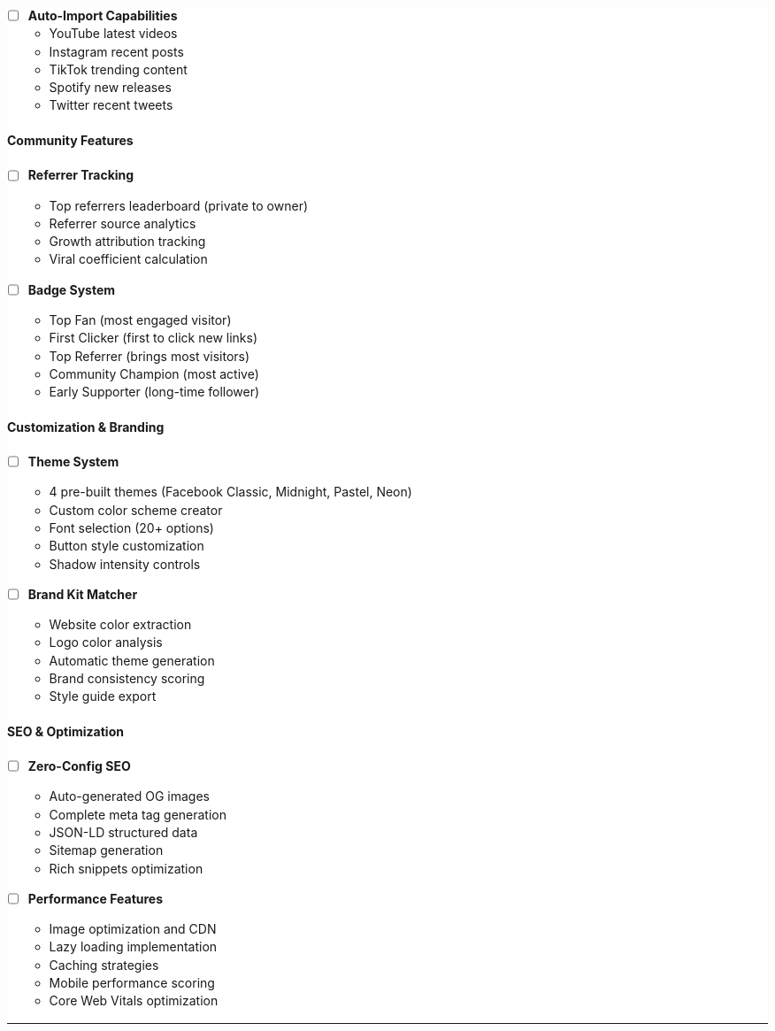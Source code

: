 - [ ] **Auto-Import Capabilities**
  - YouTube latest videos
  - Instagram recent posts
  - TikTok trending content
  - Spotify new releases
  - Twitter recent tweets

#### Community Features
- [ ] **Referrer Tracking**
  - Top referrers leaderboard (private to owner)
  - Referrer source analytics
  - Growth attribution tracking
  - Viral coefficient calculation

- [ ] **Badge System**
  - Top Fan (most engaged visitor)
  - First Clicker (first to click new links)
  - Top Referrer (brings most visitors)
  - Community Champion (most active)
  - Early Supporter (long-time follower)

#### Customization & Branding
- [ ] **Theme System**
  - 4 pre-built themes (Facebook Classic, Midnight, Pastel, Neon)
  - Custom color scheme creator
  - Font selection (20+ options)
  - Button style customization
  - Shadow intensity controls

- [ ] **Brand Kit Matcher**
  - Website color extraction
  - Logo color analysis
  - Automatic theme generation
  - Brand consistency scoring
  - Style guide export

#### SEO & Optimization
- [ ] **Zero-Config SEO**
  - Auto-generated OG images
  - Complete meta tag generation
  - JSON-LD structured data
  - Sitemap generation
  - Rich snippets optimization

- [ ] **Performance Features**
  - Image optimization and CDN
  - Lazy loading implementation
  - Caching strategies
  - Mobile performance scoring
  - Core Web Vitals optimization

---
